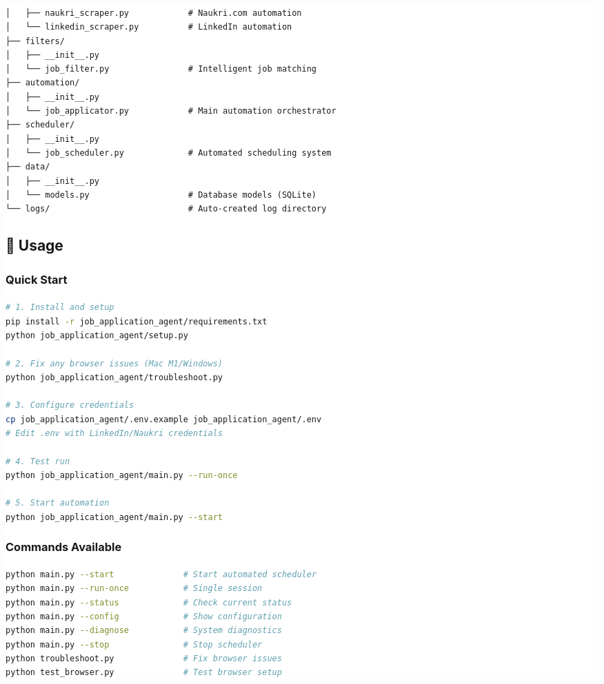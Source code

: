 ```
│   ├── naukri_scraper.py            # Naukri.com automation
│   └── linkedin_scraper.py          # LinkedIn automation
├── filters/
│   ├── __init__.py
│   └── job_filter.py                # Intelligent job matching
├── automation/
│   ├── __init__.py
│   └── job_applicator.py            # Main automation orchestrator
├── scheduler/
│   ├── __init__.py
│   └── job_scheduler.py             # Automated scheduling system
├── data/
│   ├── __init__.py
│   └── models.py                    # Database models (SQLite)
└── logs/                            # Auto-created log directory
```

## 🚀 Usage

### Quick Start
```bash
# 1. Install and setup
pip install -r job_application_agent/requirements.txt
python job_application_agent/setup.py

# 2. Fix any browser issues (Mac M1/Windows)
python job_application_agent/troubleshoot.py

# 3. Configure credentials
cp job_application_agent/.env.example job_application_agent/.env
# Edit .env with LinkedIn/Naukri credentials

# 4. Test run
python job_application_agent/main.py --run-once

# 5. Start automation
python job_application_agent/main.py --start
```

### Commands Available
```bash
python main.py --start              # Start automated scheduler
python main.py --run-once           # Single session
python main.py --status             # Check current status
python main.py --config             # Show configuration
python main.py --diagnose           # System diagnostics
python main.py --stop               # Stop scheduler
python troubleshoot.py              # Fix browser issues
python test_browser.py              # Test browser setup
```
